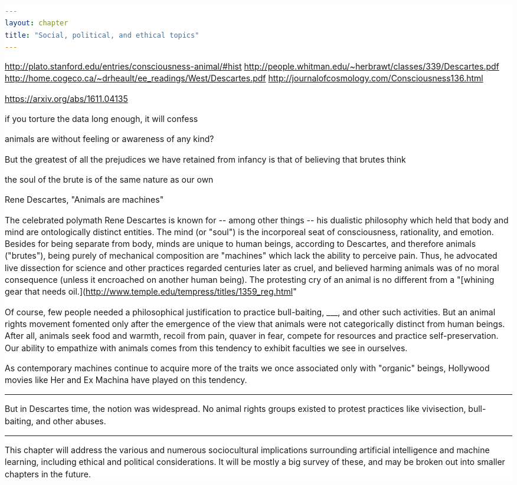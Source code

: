 ```yaml
---
layout: chapter
title: "Social, political, and ethical topics"
---
```


http://plato.stanford.edu/entries/consciousness-animal/#hist
http://people.whitman.edu/~herbrawt/classes/339/Descartes.pdf
http://home.cogeco.ca/~drheault/ee_readings/West/Descartes.pdf
http://journalofcosmology.com/Consciousness136.html

https://arxiv.org/abs/1611.04135


if you torture the data long enough, it will confess

animals are without feeling or awareness of any kind?

But the greatest of all the prejudices we have retained from infancy is that of believing that brutes think

the soul of the brute is of the same nature as our own

Rene Descartes, "Animals are machines"

 

The celebrated polymath Rene Descartes is known for -- among other things -- his dualistic philosophy which held that body and mind are ontologically distinct entities. The mind (or "soul") is the incorporeal seat of consciousness, rationality, and emotion. Besides for being separate from body, minds are unique to human beings, according to Descartes, and therefore animals ("brutes"), being purely of mechanical composition are "machines" which lack the ability to perceive pain. Thus, he advocated live dissection for science and other practices regarded centuries later as cruel, and believed harming animals was of no moral consequence (unless it encroached on another human being). The protesting cry of an animal is no different from a "[whining gear that needs oil.](http://www.temple.edu/tempress/titles/1359_reg.html"

Of course, few people needed a philosophical justification to practice bull-baiting, ___, and other such activities. But an animal rights movement fomented only after the emergence of the view that animals were not categorically distinct from human beings. After all, animals seek food and warmth, recoil from pain, quaver in fear, compete for resources and practice self-preservation. Our ability to empathize with animals comes from this tendency to exhibit faculties we see in ourselves.

As contemporary machines continue to acquire more of the traits we once associated only with "organic" beings, Hollywood movies like Her and Ex Machina have played on this tendency.

-----	
 But in Descartes time, the notion was widespread. No animal rights groups existed to protest practices like vivisection, bull-baiting, and other abuses.





-------


This chapter will address the various and numerous sociocultural implications surrounding artificial intelligence and machine learning, including ethical and political considerations. It will be mostly a big survey of these, and may be broken out into smaller chapters in the future.

